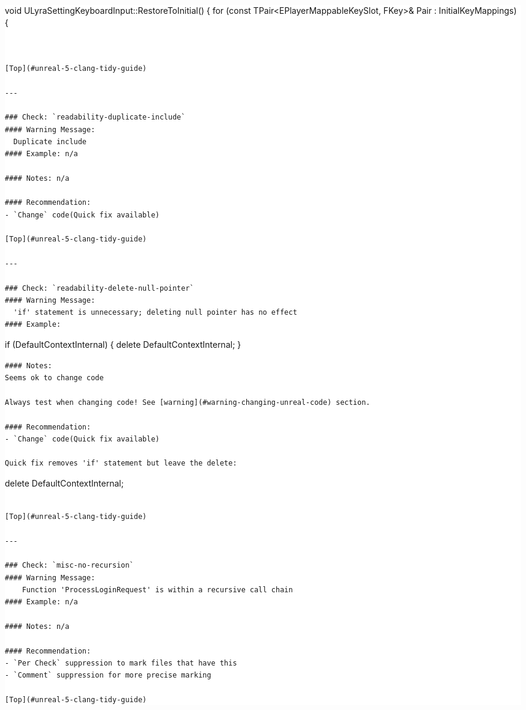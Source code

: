   void ULyraSettingKeyboardInput::RestoreToInitial()
  {
	  for (const TPair<EPlayerMappableKeySlot, FKey>& Pair : InitialKeyMappings)
	{
  ```


[Top](#unreal-5-clang-tidy-guide)

---

### Check: `readability-duplicate-include`
#### Warning Message: 
    Duplicate include
#### Example: n/a

#### Notes: n/a

#### Recommendation: 
- `Change` code(Quick fix available)

[Top](#unreal-5-clang-tidy-guide)

---

### Check: `readability-delete-null-pointer`
#### Warning Message: 
    'if' statement is unnecessary; deleting null pointer has no effect
#### Example: 
```
if (DefaultContextInternal)
{
	delete DefaultContextInternal;
}
```
#### Notes: 
Seems ok to change code

Always test when changing code! See [warning](#warning-changing-unreal-code) section.

#### Recommendation: 
- `Change` code(Quick fix available)

Quick fix removes 'if' statement but leave the delete:
```
  delete DefaultContextInternal;
```

[Top](#unreal-5-clang-tidy-guide)

---

### Check: `misc-no-recursion`
#### Warning Message: 
    Function 'ProcessLoginRequest' is within a recursive call chain
#### Example: n/a

#### Notes: n/a

#### Recommendation: 
- `Per Check` suppression to mark files that have this
- `Comment` suppression for more precise marking

[Top](#unreal-5-clang-tidy-guide)

```